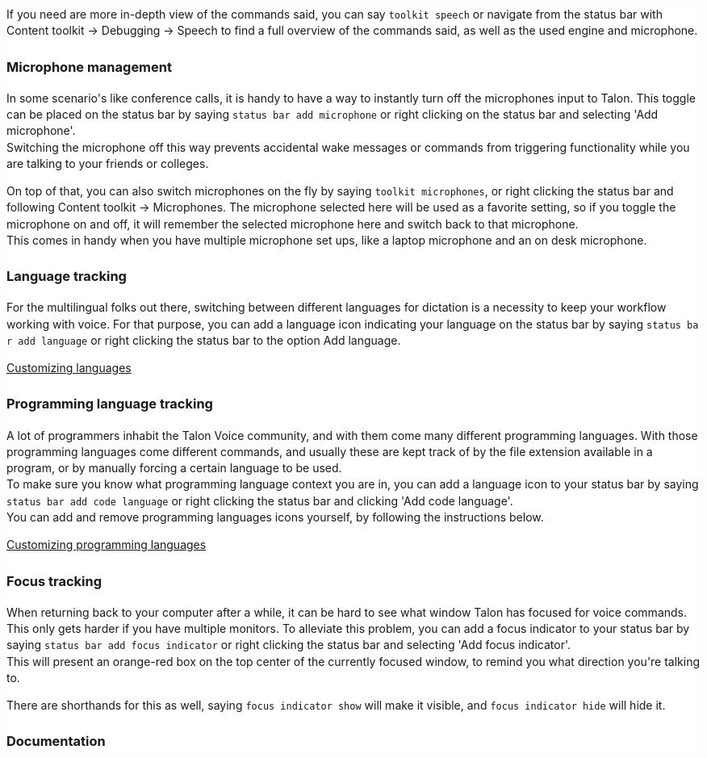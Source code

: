 If you need are more in-depth view of the commands said, you can say `toolkit speech` or navigate from the status bar with Content toolkit -> Debugging -> Speech to find a full overview of the commands said, as well as the used engine and microphone.

### Microphone management

In some scenario's like conference calls, it is handy to have a way to instantly turn off the microphones input to Talon. This toggle can be placed on the status bar by saying `status bar add microphone` or right clicking on the status bar and selecting 'Add microphone'.  
Switching the microphone off this way prevents accidental wake messages or commands from triggering functionality while you are talking to your friends or colleges.

On top of that, you can also switch microphones on the fly by saying `toolkit microphones`, or right clicking the status bar and following Content toolkit -> Microphones. The microphone selected here will be used as a favorite setting, so if you toggle the microphone on and off, it will remember the selected microphone here and switch back to that microphone.  
This comes in handy when you have multiple microphone set ups, like a laptop microphone and an on desk microphone.

### Language tracking

For the multilingual folks out there, switching between different languages for dictation is a necessity to keep your workflow working with voice. For that purpose, you can add a language icon indicating your language on the status bar by saying `status bar add language` or right clicking the status bar to the option Add language.  

[Customizing languages](CUSTOMIZATION.md#customizing-language-tracking)

### Programming language tracking

A lot of programmers inhabit the Talon Voice community, and with them come many different programming languages. With those programming languages come different commands, and usually these are kept track of by the file extension available in a program, or by manually forcing a certain language to be used.  
To make sure you know what programming language context you are in, you can add a language icon to your status bar by saying `status bar add code language` or right clicking the status bar and clicking 'Add code language'.  
You can add and remove programming languages icons yourself, by following the instructions below.  

[Customizing programming languages](CUSTOMIZATION.md#customizing-programming-languages)

### Focus tracking

When returning back to your computer after a while, it can be hard to see what window Talon has focused for voice commands. This only gets harder if you have multiple monitors. To alleviate this problem, you can add a focus indicator to your status bar by saying `status bar add focus indicator` or right clicking the status bar and selecting 'Add focus indicator'.  
This will present an orange-red box on the top center of the currently focused window, to remind you what direction you're talking to.

There are shorthands for this as well, saying `focus indicator show` will make it visible, and `focus indicator hide` will hide it.

### Documentation
